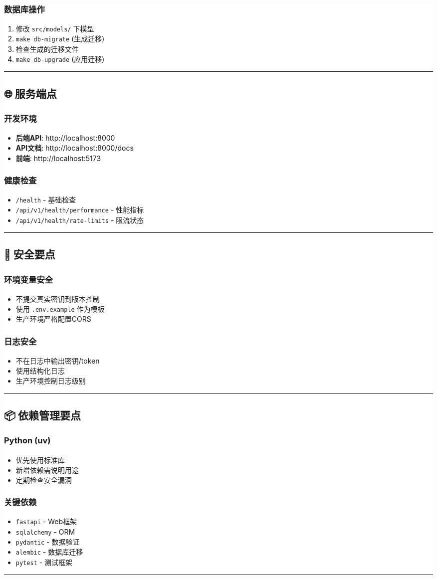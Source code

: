 ### 数据库操作
1. 修改 `src/models/` 下模型
2. `make db-migrate` (生成迁移)
3. 检查生成的迁移文件
4. `make db-upgrade` (应用迁移)

---

## 🌐 服务端点

### 开发环境
- **后端API**: http://localhost:8000
- **API文档**: http://localhost:8000/docs
- **前端**: http://localhost:5173

### 健康检查
- `/health` - 基础检查
- `/api/v1/health/performance` - 性能指标
- `/api/v1/health/rate-limits` - 限流状态

---

## 🔐 安全要点

### 环境变量安全
- 不提交真实密钥到版本控制
- 使用 `.env.example` 作为模板
- 生产环境严格配置CORS

### 日志安全
- 不在日志中输出密钥/token
- 使用结构化日志
- 生产环境控制日志级别

---

## 📦 依赖管理要点

### Python (uv)
- 优先使用标准库
- 新增依赖需说明用途
- 定期检查安全漏洞

### 关键依赖
- `fastapi` - Web框架
- `sqlalchemy` - ORM
- `pydantic` - 数据验证
- `alembic` - 数据库迁移
- `pytest` - 测试框架

---